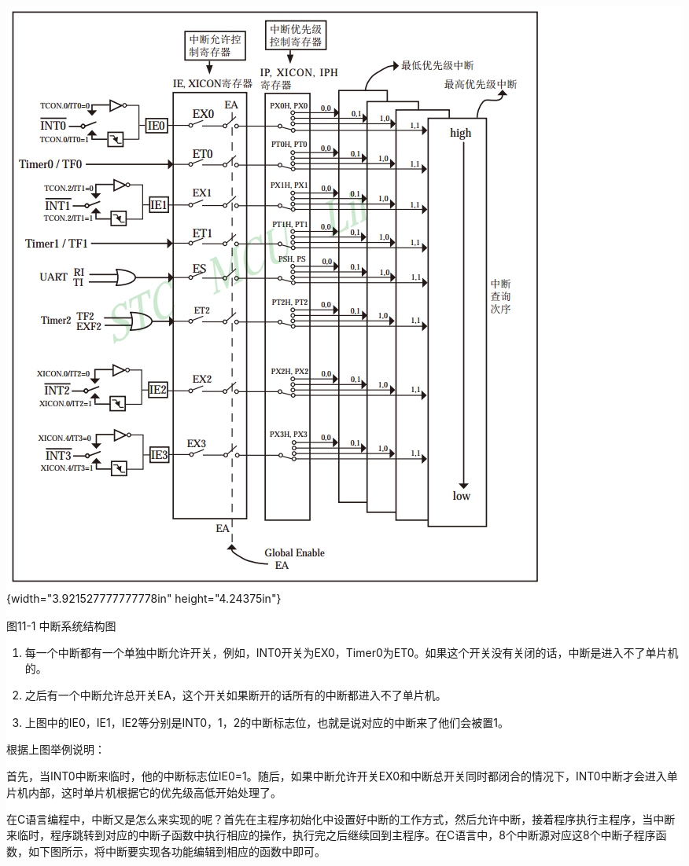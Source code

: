 ![](../media/image116.png){width="3.921527777777778in" height="4.24375in"}

图11-1 中断系统结构图

1.  每一个中断都有一个单独中断允许开关，例如，INT0开关为EX0，Timer0为ET0。如果这个开关没有关闭的话，中断是进入不了单片机的。

2.  之后有一个中断允许总开关EA，这个开关如果断开的话所有的中断都进入不了单片机。

3.  上图中的IE0，IE1，IE2等分别是INT0，1，2的中断标志位，也就是说对应的中断来了他们会被置1。

根据上图举例说明：

首先，当INT0中断来临时，他的中断标志位IE0=1。随后，如果中断允许开关EX0和中断总开关同时都闭合的情况下，INT0中断才会进入单片机内部，这时单片机根据它的优先级高低开始处理了。

在C语言编程中，中断又是怎么来实现的呢？首先在主程序初始化中设置好中断的工作方式，然后允许中断，接着程序执行主程序，当中断来临时，程序跳转到对应的中断子函数中执行相应的操作，执行完之后继续回到主程序。在C语言中，8个中断源对应这8个中断子程序函数，如下图所示，将中断要实现各功能编辑到相应的函数中即可。
